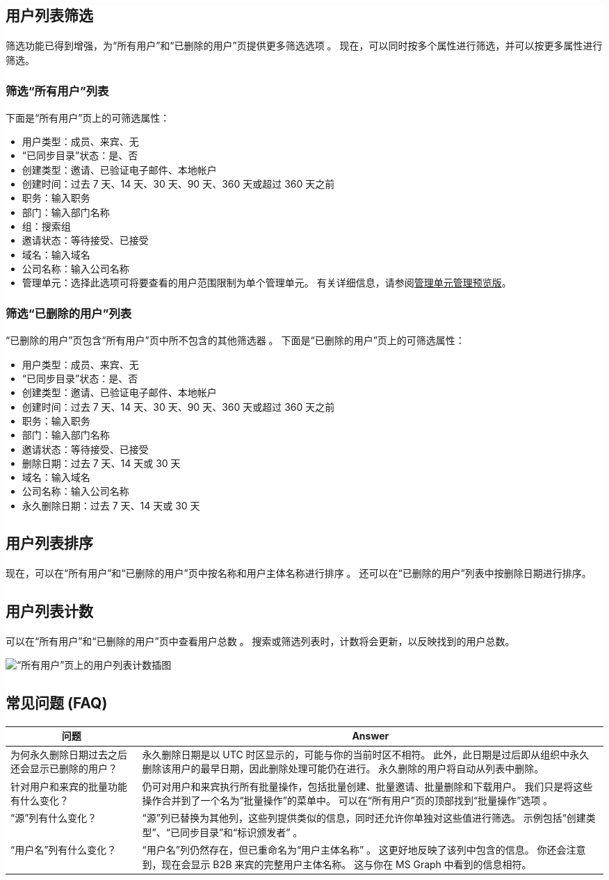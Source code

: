 ## <a name="user-list-filtering"></a>用户列表筛选

筛选功能已得到增强，为“所有用户”和“已删除的用户”页提供更多筛选选项 。 现在，可以同时按多个属性进行筛选，并可以按更多属性进行筛选。

### <a name="filtering-all-users-list"></a>筛选“所有用户”列表

下面是“所有用户”页上的可筛选属性：

- 用户类型：成员、来宾、无
- “已同步目录”状态：是、否
- 创建类型：邀请、已验证电子邮件、本地帐户
- 创建时间：过去 7 天、14 天、30 天、90 天、360 天或超过 360 天之前
- 职务：输入职务
- 部门：输入部门名称
- 组：搜索组
- 邀请状态：等待接受、已接受
- 域名：输入域名
- 公司名称：输入公司名称
- 管理单元：选择此选项可将要查看的用户范围限制为单个管理单元。 有关详细信息，请参阅[管理单元管理预览版](../roles/administrative-units.md)。

### <a name="filtering-deleted-users-list"></a>筛选“已删除的用户”列表

“已删除的用户”页包含“所有用户”页中所不包含的其他筛选器 。 下面是“已删除的用户”页上的可筛选属性：

- 用户类型：成员、来宾、无
- “已同步目录”状态：是、否
- 创建类型：邀请、已验证电子邮件、本地帐户
- 创建时间：过去 7 天、14 天、30 天、90 天、360 天或超过 360 天之前
- 职务：输入职务
- 部门：输入部门名称
- 邀请状态：等待接受、已接受
- 删除日期：过去 7 天、14 天或 30 天
- 域名：输入域名
- 公司名称：输入公司名称
- 永久删除日期：过去 7 天、14 天或 30 天

## <a name="user-list-sorting"></a>用户列表排序

现在，可以在“所有用户”和“已删除的用户”页中按名称和用户主体名称进行排序 。 还可以在“已删除的用户”列表中按删除日期进行排序。

## <a name="user-list-counts"></a>用户列表计数

可以在“所有用户”和“已删除的用户”页中查看用户总数 。 搜索或筛选列表时，计数将会更新，以反映找到的用户总数。

![“所有用户”页上的用户列表计数插图](./media/users-search-enhanced/user-list-sorting.png)

## <a name="frequently-asked-questions-faq"></a>常见问题 (FAQ)

问题 | Answer
-------- | ------
为何永久删除日期过去之后还会显示已删除的用户？ | 永久删除日期是以 UTC 时区显示的，可能与你的当前时区不相符。 此外，此日期是过后即从组织中永久删除该用户的最早日期，因此删除处理可能仍在进行。 永久删除的用户将自动从列表中删除。
针对用户和来宾的批量功能有什么变化？ | 仍可对用户和来宾执行所有批量操作，包括批量创建、批量邀请、批量删除和下载用户。 我们只是将这些操作合并到了一个名为“批量操作”的菜单中。 可以在“所有用户”页的顶部找到“批量操作”选项 。
“源”列有什么变化？ | “源”列已替换为其他列，这些列提供类似的信息，同时还允许你单独对这些值进行筛选。 示例包括“创建类型”、“已同步目录”和“标识颁发者”  。
“用户名”列有什么变化？ | “用户名”列仍然存在，但已重命名为“用户主体名称” 。 这更好地反映了该列中包含的信息。 你还会注意到，现在会显示 B2B 来宾的完整用户主体名称。 这与你在 MS Graph 中看到的信息相符。  
